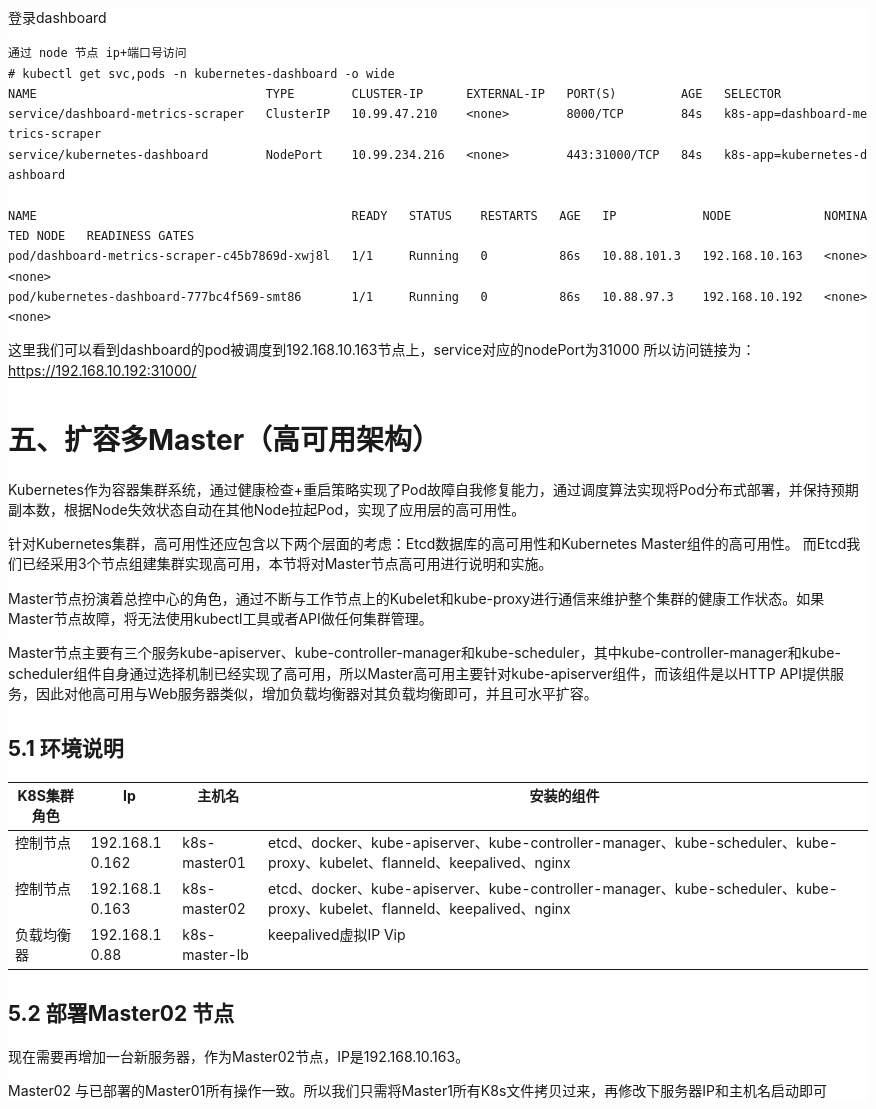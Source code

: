 登录dashboard

    通过 node 节点 ip+端口号访问
    # kubectl get svc,pods -n kubernetes-dashboard -o wide
    NAME                                TYPE        CLUSTER-IP      EXTERNAL-IP   PORT(S)         AGE   SELECTOR
    service/dashboard-metrics-scraper   ClusterIP   10.99.47.210    <none>        8000/TCP        84s   k8s-app=dashboard-metrics-scraper
    service/kubernetes-dashboard        NodePort    10.99.234.216   <none>        443:31000/TCP   84s   k8s-app=kubernetes-dashboard
    
    NAME                                            READY   STATUS    RESTARTS   AGE   IP            NODE             NOMINATED NODE   READINESS GATES
    pod/dashboard-metrics-scraper-c45b7869d-xwj8l   1/1     Running   0          86s   10.88.101.3   192.168.10.163   <none>           <none>
    pod/kubernetes-dashboard-777bc4f569-smt86       1/1     Running   0          86s   10.88.97.3    192.168.10.192   <none>           <none>

这里我们可以看到dashboard的pod被调度到192.168.10.163节点上，service对应的nodePort为31000
所以访问链接为：https://192.168.10.192:31000/

# 五、扩容多Master（高可用架构）
Kubernetes作为容器集群系统，通过健康检查+重启策略实现了Pod故障自我修复能力，通过调度算法实现将Pod分布式部署，并保持预期副本数，根据Node失效状态自动在其他Node拉起Pod，实现了应用层的高可用性。

针对Kubernetes集群，高可用性还应包含以下两个层面的考虑：Etcd数据库的高可用性和Kubernetes Master组件的高可用性。 而Etcd我们已经采用3个节点组建集群实现高可用，本节将对Master节点高可用进行说明和实施。

Master节点扮演着总控中心的角色，通过不断与工作节点上的Kubelet和kube-proxy进行通信来维护整个集群的健康工作状态。如果Master节点故障，将无法使用kubectl工具或者API做任何集群管理。

Master节点主要有三个服务kube-apiserver、kube-controller-manager和kube-scheduler，其中kube-controller-manager和kube-scheduler组件自身通过选择机制已经实现了高可用，所以Master高可用主要针对kube-apiserver组件，而该组件是以HTTP API提供服务，因此对他高可用与Web服务器类似，增加负载均衡器对其负载均衡即可，并且可水平扩容。

## 5.1 环境说明

|K8S集群角色	|Ip	|主机名|	安装的组件|
| -------- | ------------| ------------ | ---- |
|控制节点	|192.168.10.162|	k8s-master01|	etcd、docker、kube-apiserver、kube-controller-manager、kube-scheduler、kube-proxy、kubelet、flanneld、keepalived、nginx|
|控制节点	|192.168.10.163|	k8s-master02|	etcd、docker、kube-apiserver、kube-controller-manager、kube-scheduler、kube-proxy、kubelet、flanneld、keepalived、nginx|
|负载均衡器|192.168.10.88|    k8s-master-lb  | keepalived虚拟IP Vip |

## 5.2 部署Master02 节点

现在需要再增加一台新服务器，作为Master02节点，IP是192.168.10.163。

Master02 与已部署的Master01所有操作一致。所以我们只需将Master1所有K8s文件拷贝过来，再修改下服务器IP和主机名启动即可
